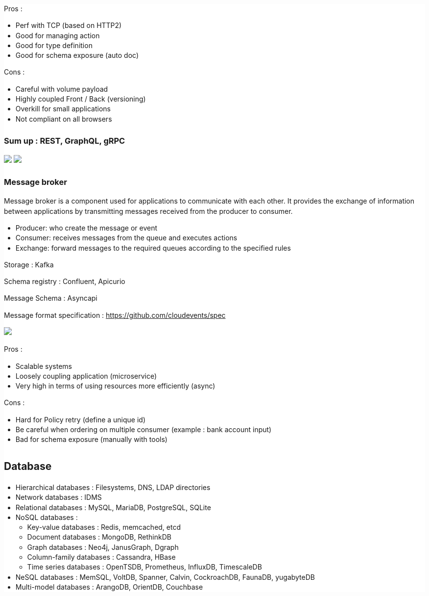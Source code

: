 Pros :
- Perf with TCP (based on HTTP2)
- Good for managing action
- Good for type definition
- Good for schema exposure (auto doc)

Cons :
- Careful with volume payload 
- Highly coupled Front / Back (versioning)
- Overkill for small applications
- Not compliant on all browsers

### Sum up :  REST, GraphQL, gRPC

![](https://uploads-ssl.webflow.com/5eebed4f86986c7148161d11/5f7612fd3830fc0613bc2855_Copy-of-Sensedia-API-Days-Madrid-2019.png)
![](https://uploads-ssl.webflow.com/5eebed4f86986c7148161d11/5f7612fda96d09acb3def890_Copy-of-Sensedia-API-Days-Madrid-2019-1.png)

### Message broker

Message broker is a component used for applications to communicate with each other. It provides the exchange of information between applications by transmitting messages received from the producer to consumer.

- Producer: who create the message or event
- Consumer: receives messages from the queue and executes actions
- Exchange: forward messages to the required queues according to the specified rules

Storage : Kafka

Schema registry : Confluent, Apicurio

Message Schema : Asyncapi

Message format specification : https://github.com/cloudevents/spec

![](https://miro.medium.com/max/1302/0*p05ch77ERQOpj2GN.png)

Pros : 
- Scalable systems
- Loosely coupling application (microservice)
- Very high in terms of using resources more efficiently (async)

Cons : 
- Hard for Policy retry (define a unique id)
- Be careful when ordering on multiple consumer (example : bank account input)
- Bad for schema exposure (manually with tools)

## Database

- Hierarchical databases : Filesystems, DNS, LDAP directories
- Network databases : IDMS
- Relational databases : MySQL, MariaDB, PostgreSQL, SQLite
- NoSQL databases :
  - Key-value databases : Redis, memcached, etcd
  - Document databases : MongoDB, RethinkDB
  -	Graph databases : Neo4j, JanusGraph, Dgraph
  -	Column-family databases : Cassandra, HBase
  -	Time series databases : OpenTSDB, Prometheus, InfluxDB, TimescaleDB
- NeSQL databases : MemSQL, VoltDB, Spanner, Calvin, CockroachDB, FaunaDB, yugabyteDB
- Multi-model databases : ArangoDB, OrientDB, Couchbase
